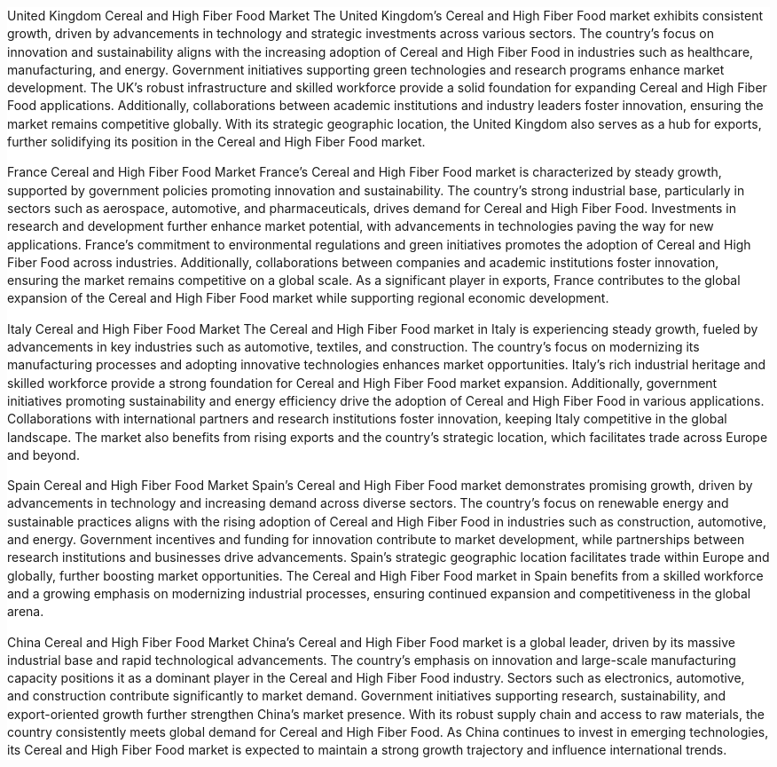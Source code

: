 United Kingdom Cereal and High Fiber Food Market
The United Kingdom’s Cereal and High Fiber Food market exhibits consistent growth, driven by advancements in technology and strategic investments across various sectors. The country’s focus on innovation and sustainability aligns with the increasing adoption of Cereal and High Fiber Food in industries such as healthcare, manufacturing, and energy. Government initiatives supporting green technologies and research programs enhance market development. The UK’s robust infrastructure and skilled workforce provide a solid foundation for expanding Cereal and High Fiber Food applications. Additionally, collaborations between academic institutions and industry leaders foster innovation, ensuring the market remains competitive globally. With its strategic geographic location, the United Kingdom also serves as a hub for exports, further solidifying its position in the Cereal and High Fiber Food market.

France Cereal and High Fiber Food Market
France’s Cereal and High Fiber Food market is characterized by steady growth, supported by government policies promoting innovation and sustainability. The country’s strong industrial base, particularly in sectors such as aerospace, automotive, and pharmaceuticals, drives demand for Cereal and High Fiber Food. Investments in research and development further enhance market potential, with advancements in technologies paving the way for new applications. France’s commitment to environmental regulations and green initiatives promotes the adoption of Cereal and High Fiber Food across industries. Additionally, collaborations between companies and academic institutions foster innovation, ensuring the market remains competitive on a global scale. As a significant player in exports, France contributes to the global expansion of the Cereal and High Fiber Food market while supporting regional economic development.

Italy Cereal and High Fiber Food Market
The Cereal and High Fiber Food market in Italy is experiencing steady growth, fueled by advancements in key industries such as automotive, textiles, and construction. The country’s focus on modernizing its manufacturing processes and adopting innovative technologies enhances market opportunities. Italy’s rich industrial heritage and skilled workforce provide a strong foundation for Cereal and High Fiber Food market expansion. Additionally, government initiatives promoting sustainability and energy efficiency drive the adoption of Cereal and High Fiber Food in various applications. Collaborations with international partners and research institutions foster innovation, keeping Italy competitive in the global landscape. The market also benefits from rising exports and the country’s strategic location, which facilitates trade across Europe and beyond.

Spain Cereal and High Fiber Food Market
Spain’s Cereal and High Fiber Food market demonstrates promising growth, driven by advancements in technology and increasing demand across diverse sectors. The country’s focus on renewable energy and sustainable practices aligns with the rising adoption of Cereal and High Fiber Food in industries such as construction, automotive, and energy. Government incentives and funding for innovation contribute to market development, while partnerships between research institutions and businesses drive advancements. Spain’s strategic geographic location facilitates trade within Europe and globally, further boosting market opportunities. The Cereal and High Fiber Food market in Spain benefits from a skilled workforce and a growing emphasis on modernizing industrial processes, ensuring continued expansion and competitiveness in the global arena.

China Cereal and High Fiber Food Market
China’s Cereal and High Fiber Food market is a global leader, driven by its massive industrial base and rapid technological advancements. The country’s emphasis on innovation and large-scale manufacturing capacity positions it as a dominant player in the Cereal and High Fiber Food industry. Sectors such as electronics, automotive, and construction contribute significantly to market demand. Government initiatives supporting research, sustainability, and export-oriented growth further strengthen China’s market presence. With its robust supply chain and access to raw materials, the country consistently meets global demand for Cereal and High Fiber Food. As China continues to invest in emerging technologies, its Cereal and High Fiber Food market is expected to maintain a strong growth trajectory and influence international trends.
